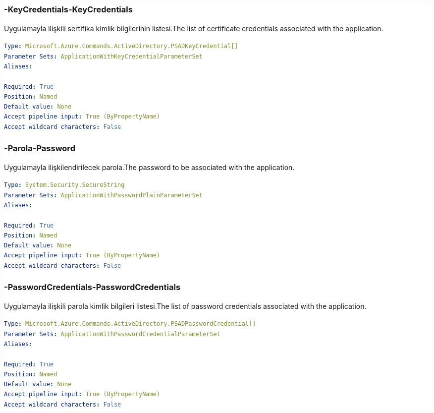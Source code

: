 ### <span data-ttu-id="c3130-141">-KeyCredentials</span><span class="sxs-lookup"><span data-stu-id="c3130-141">-KeyCredentials</span></span>
<span data-ttu-id="c3130-142">Uygulamayla ilişkili sertifika kimlik bilgilerinin listesi.</span><span class="sxs-lookup"><span data-stu-id="c3130-142">The list of certificate credentials associated with the application.</span></span>

```yaml
Type: Microsoft.Azure.Commands.ActiveDirectory.PSADKeyCredential[]
Parameter Sets: ApplicationWithKeyCredentialParameterSet
Aliases:

Required: True
Position: Named
Default value: None
Accept pipeline input: True (ByPropertyName)
Accept wildcard characters: False
```

### <span data-ttu-id="c3130-143">-Parola</span><span class="sxs-lookup"><span data-stu-id="c3130-143">-Password</span></span>
<span data-ttu-id="c3130-144">Uygulamayla ilişkilendirilecek parola.</span><span class="sxs-lookup"><span data-stu-id="c3130-144">The password to be associated with the application.</span></span>

```yaml
Type: System.Security.SecureString
Parameter Sets: ApplicationWithPasswordPlainParameterSet
Aliases:

Required: True
Position: Named
Default value: None
Accept pipeline input: True (ByPropertyName)
Accept wildcard characters: False
```

### <span data-ttu-id="c3130-145">-PasswordCredentials</span><span class="sxs-lookup"><span data-stu-id="c3130-145">-PasswordCredentials</span></span>
<span data-ttu-id="c3130-146">Uygulamayla ilişkili parola kimlik bilgileri listesi.</span><span class="sxs-lookup"><span data-stu-id="c3130-146">The list of password credentials associated with the application.</span></span>

```yaml
Type: Microsoft.Azure.Commands.ActiveDirectory.PSADPasswordCredential[]
Parameter Sets: ApplicationWithPasswordCredentialParameterSet
Aliases:

Required: True
Position: Named
Default value: None
Accept pipeline input: True (ByPropertyName)
Accept wildcard characters: False
```
